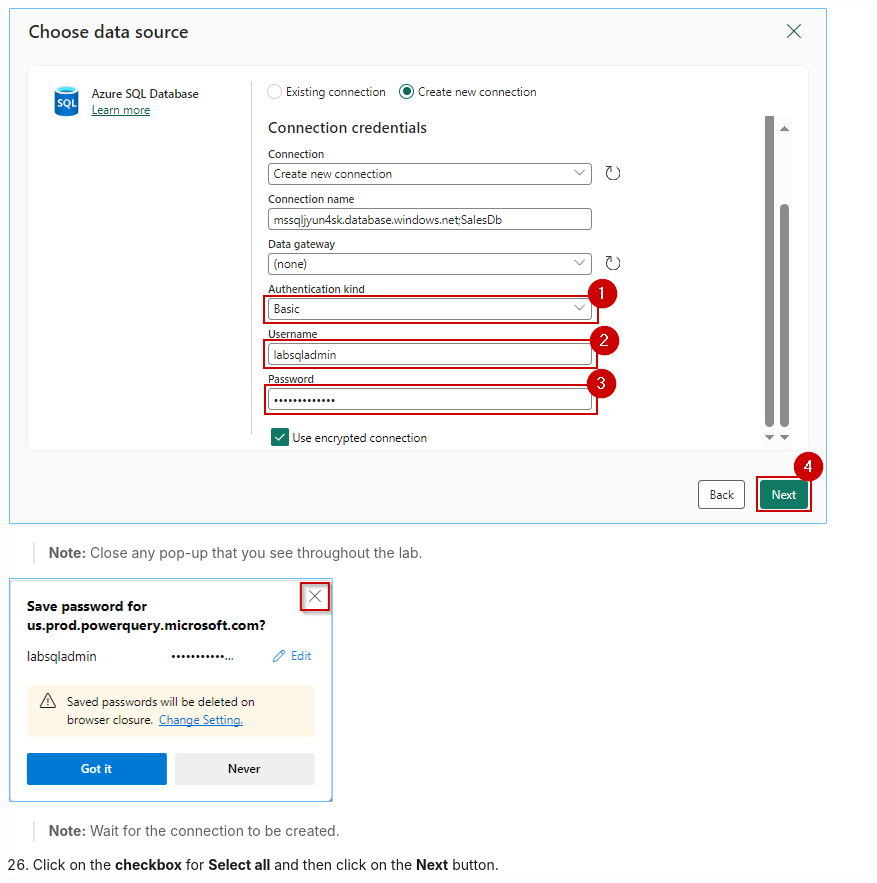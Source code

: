 ![Datawarehouse.](mediaNew/task-1.3.16.png)

>**Note:** Close any pop-up that you see throughout the lab.
   
![Datawarehouse.](mediaNew/task-1.3.16.1.png)

>**Note:** Wait for the connection to be created.

26. Click on the **checkbox** for **Select all** and then click on the **Next** button.

